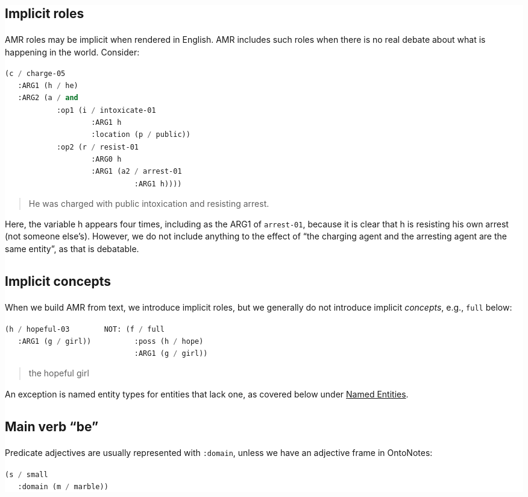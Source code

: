 

Implicit roles
--------------

AMR roles may be implicit when rendered in English.  AMR includes such roles
when there is no real debate about what is happening in the world.  Consider:


```lisp
(c / charge-05
   :ARG1 (h / he)
   :ARG2 (a / and
            :op1 (i / intoxicate-01
                    :ARG1 h
                    :location (p / public))
            :op2 (r / resist-01
                    :ARG0 h
                    :ARG1 (a2 / arrest-01
                              :ARG1 h))))
```

> He was charged with public intoxication and resisting arrest.

Here, the variable h appears four times, including as the ARG1 of `arrest-01`,
because it is clear that h is resisting his own arrest (not someone else’s). 
However, we do not include anything to the effect of “the charging agent and the
arresting agent are the same entity”, as that is debatable.



Implicit concepts
-----------------

When we build AMR from text, we introduce implicit roles, but we generally do
not introduce implicit *concepts*, e.g., `full` below:


```lisp
(h / hopeful-03        NOT: (f / full
   :ARG1 (g / girl))          :poss (h / hope)
                              :ARG1 (g / girl))
```

> the hopeful girl

An exception is named entity types for entities that lack one, as covered below
under [Named Entities](#named-entities).



Main verb “be”
--------------

Predicate adjectives are usually represented with `:domain`, unless we have an
adjective frame in OntoNotes:

```lisp
(s / small
   :domain (m / marble))
```
